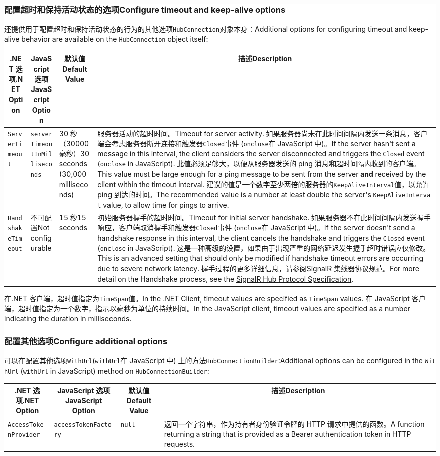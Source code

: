 ### <a name="configure-timeout-and-keep-alive-options"></a><span data-ttu-id="db56c-211">配置超时和保持活动状态的选项</span><span class="sxs-lookup"><span data-stu-id="db56c-211">Configure timeout and keep-alive options</span></span>

<span data-ttu-id="db56c-212">还提供用于配置超时和保持活动状态的行为的其他选项`HubConnection`对象本身：</span><span class="sxs-lookup"><span data-stu-id="db56c-212">Additional options for configuring timeout and keep-alive behavior are available on the `HubConnection` object itself:</span></span>

| <span data-ttu-id="db56c-213">.NET 选项</span><span class="sxs-lookup"><span data-stu-id="db56c-213">.NET Option</span></span> | <span data-ttu-id="db56c-214">JavaScript 选项</span><span class="sxs-lookup"><span data-stu-id="db56c-214">JavaScript Option</span></span> | <span data-ttu-id="db56c-215">默认值</span><span class="sxs-lookup"><span data-stu-id="db56c-215">Default Value</span></span> | <span data-ttu-id="db56c-216">描述</span><span class="sxs-lookup"><span data-stu-id="db56c-216">Description</span></span> |
| ----------- | ----------------- | ------------- | ----------- |
| `ServerTimeout` | `serverTimeoutInMilliseconds` | <span data-ttu-id="db56c-217">30 秒 （30000 毫秒）</span><span class="sxs-lookup"><span data-stu-id="db56c-217">30 seconds (30,000 milliseconds)</span></span> | <span data-ttu-id="db56c-218">服务器活动的超时时间。</span><span class="sxs-lookup"><span data-stu-id="db56c-218">Timeout for server activity.</span></span> <span data-ttu-id="db56c-219">如果服务器尚未在此时间间隔内发送一条消息，客户端会考虑服务器断开连接和触发器`Closed`事件 (`onclose`在 JavaScript 中)。</span><span class="sxs-lookup"><span data-stu-id="db56c-219">If the server hasn't sent a message in this interval, the client considers the server disconnected and triggers the `Closed` event (`onclose` in JavaScript).</span></span> <span data-ttu-id="db56c-220">此值必须足够大，以便从服务器发送的 ping 消息**和**超时间隔内收到的客户端。</span><span class="sxs-lookup"><span data-stu-id="db56c-220">This value must be large enough for a ping message to be sent from the server **and** received by the client within the timeout interval.</span></span> <span data-ttu-id="db56c-221">建议的值是一个数字至少两倍的服务器的`KeepAliveInterval`值，以允许 ping 到达的时间。</span><span class="sxs-lookup"><span data-stu-id="db56c-221">The recommended value is a number at least double the server's `KeepAliveInterval` value, to allow time for pings to arrive.</span></span> |
| `HandshakeTimeout` | <span data-ttu-id="db56c-222">不可配置</span><span class="sxs-lookup"><span data-stu-id="db56c-222">Not configurable</span></span> | <span data-ttu-id="db56c-223">15 秒</span><span class="sxs-lookup"><span data-stu-id="db56c-223">15 seconds</span></span> | <span data-ttu-id="db56c-224">初始服务器握手的超时时间。</span><span class="sxs-lookup"><span data-stu-id="db56c-224">Timeout for initial server handshake.</span></span> <span data-ttu-id="db56c-225">如果服务器不在此时间间隔内发送握手响应，客户端取消握手和触发器`Closed`事件 (`onclose`在 JavaScript 中)。</span><span class="sxs-lookup"><span data-stu-id="db56c-225">If the server doesn't send a handshake response in this interval, the client cancels the handshake and triggers the `Closed` event (`onclose` in JavaScript).</span></span> <span data-ttu-id="db56c-226">这是一种高级的设置，如果由于出现严重的网络延迟发生握手超时错误应仅修改。</span><span class="sxs-lookup"><span data-stu-id="db56c-226">This is an advanced setting that should only be modified if handshake timeout errors are occurring due to severe network latency.</span></span> <span data-ttu-id="db56c-227">握手过程的更多详细信息，请参阅[SignalR 集线器协议规范](https://github.com/aspnet/SignalR/blob/master/specs/HubProtocol.md)。</span><span class="sxs-lookup"><span data-stu-id="db56c-227">For more detail on the Handshake process, see the [SignalR Hub Protocol Specification](https://github.com/aspnet/SignalR/blob/master/specs/HubProtocol.md).</span></span> |

<span data-ttu-id="db56c-228">在.NET 客户端，超时值指定为`TimeSpan`值。</span><span class="sxs-lookup"><span data-stu-id="db56c-228">In the .NET Client, timeout values are specified as `TimeSpan` values.</span></span> <span data-ttu-id="db56c-229">在 JavaScript 客户端，超时值指定为一个数字，指示以毫秒为单位的持续时间。</span><span class="sxs-lookup"><span data-stu-id="db56c-229">In the JavaScript client, timeout values are specified as a number indicating the duration in milliseconds.</span></span>

### <a name="configure-additional-options"></a><span data-ttu-id="db56c-230">配置其他选项</span><span class="sxs-lookup"><span data-stu-id="db56c-230">Configure additional options</span></span>

<span data-ttu-id="db56c-231">可以在配置其他选项`WithUrl`(`withUrl`在 JavaScript 中) 上的方法`HubConnectionBuilder`:</span><span class="sxs-lookup"><span data-stu-id="db56c-231">Additional options can be configured in the `WithUrl` (`withUrl` in JavaScript) method on `HubConnectionBuilder`:</span></span>

| <span data-ttu-id="db56c-232">.NET 选项</span><span class="sxs-lookup"><span data-stu-id="db56c-232">.NET Option</span></span> | <span data-ttu-id="db56c-233">JavaScript 选项</span><span class="sxs-lookup"><span data-stu-id="db56c-233">JavaScript Option</span></span> | <span data-ttu-id="db56c-234">默认值</span><span class="sxs-lookup"><span data-stu-id="db56c-234">Default Value</span></span> | <span data-ttu-id="db56c-235">描述</span><span class="sxs-lookup"><span data-stu-id="db56c-235">Description</span></span> |
| ----------- | ----------------- | ------------- | ----------- |
| `AccessTokenProvider` | `accessTokenFactory` | `null` | <span data-ttu-id="db56c-236">返回一个字符串，作为持有者身份验证令牌的 HTTP 请求中提供的函数。</span><span class="sxs-lookup"><span data-stu-id="db56c-236">A function returning a string that is provided as a Bearer authentication token in HTTP requests.</span></span> |
